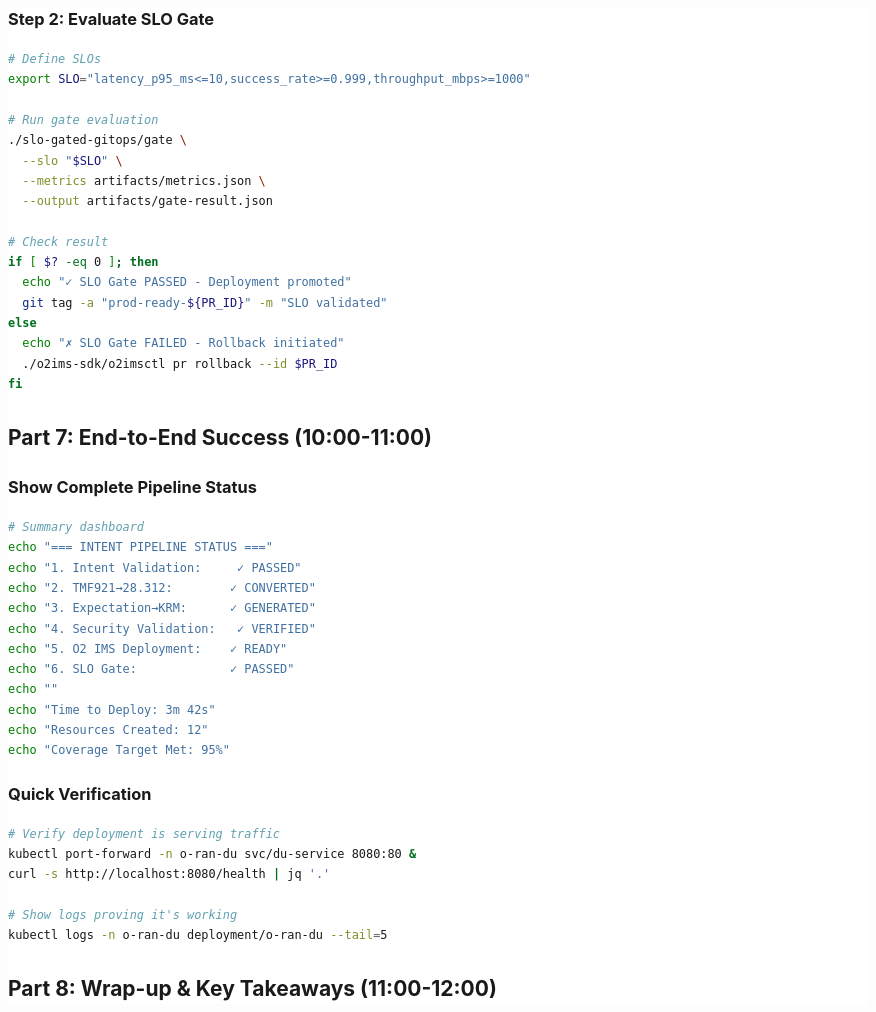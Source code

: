 ### Step 2: Evaluate SLO Gate
```bash
# Define SLOs
export SLO="latency_p95_ms<=10,success_rate>=0.999,throughput_mbps>=1000"

# Run gate evaluation
./slo-gated-gitops/gate \
  --slo "$SLO" \
  --metrics artifacts/metrics.json \
  --output artifacts/gate-result.json

# Check result
if [ $? -eq 0 ]; then
  echo "✓ SLO Gate PASSED - Deployment promoted"
  git tag -a "prod-ready-${PR_ID}" -m "SLO validated"
else
  echo "✗ SLO Gate FAILED - Rollback initiated"
  ./o2ims-sdk/o2imsctl pr rollback --id $PR_ID
fi
```

## Part 7: End-to-End Success (10:00-11:00)

### Show Complete Pipeline Status
```bash
# Summary dashboard
echo "=== INTENT PIPELINE STATUS ==="
echo "1. Intent Validation:     ✓ PASSED"
echo "2. TMF921→28.312:        ✓ CONVERTED" 
echo "3. Expectation→KRM:      ✓ GENERATED"
echo "4. Security Validation:   ✓ VERIFIED"
echo "5. O2 IMS Deployment:    ✓ READY"
echo "6. SLO Gate:             ✓ PASSED"
echo ""
echo "Time to Deploy: 3m 42s"
echo "Resources Created: 12"
echo "Coverage Target Met: 95%"
```

### Quick Verification
```bash
# Verify deployment is serving traffic
kubectl port-forward -n o-ran-du svc/du-service 8080:80 &
curl -s http://localhost:8080/health | jq '.'

# Show logs proving it's working
kubectl logs -n o-ran-du deployment/o-ran-du --tail=5
```

## Part 8: Wrap-up & Key Takeaways (11:00-12:00)
